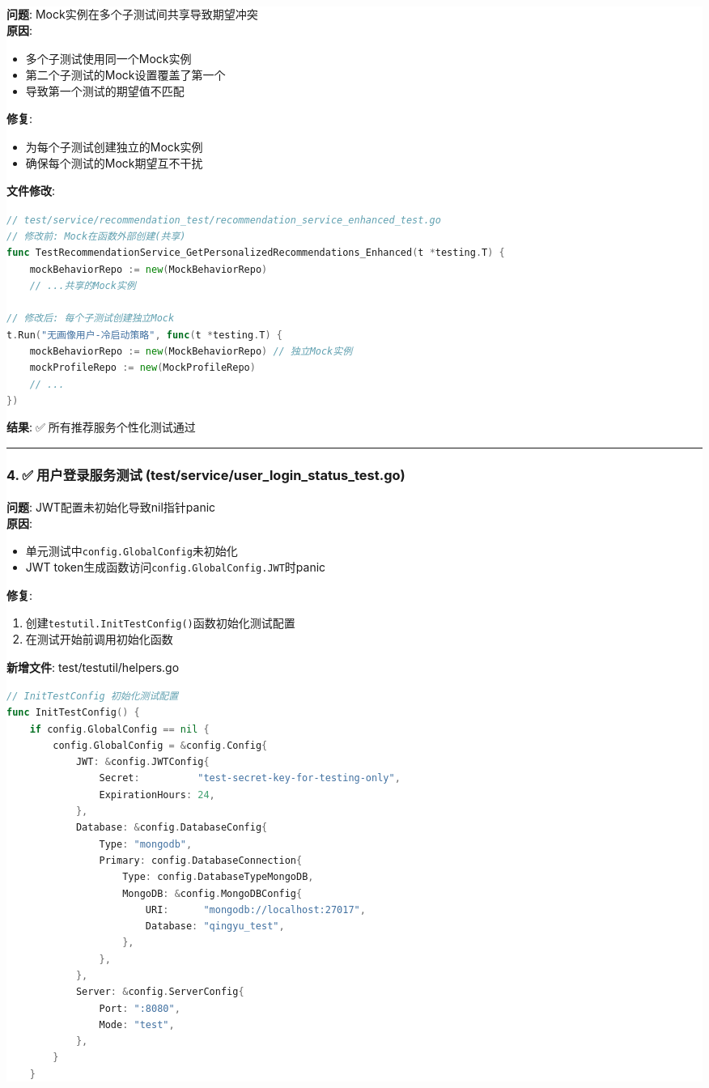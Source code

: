 **问题**: Mock实例在多个子测试间共享导致期望冲突  
**原因**: 
- 多个子测试使用同一个Mock实例
- 第二个子测试的Mock设置覆盖了第一个
- 导致第一个测试的期望值不匹配

**修复**:
- 为每个子测试创建独立的Mock实例
- 确保每个测试的Mock期望互不干扰

**文件修改**:
```go
// test/service/recommendation_test/recommendation_service_enhanced_test.go
// 修改前: Mock在函数外部创建(共享)
func TestRecommendationService_GetPersonalizedRecommendations_Enhanced(t *testing.T) {
    mockBehaviorRepo := new(MockBehaviorRepo)
    // ...共享的Mock实例

// 修改后: 每个子测试创建独立Mock
t.Run("无画像用户-冷启动策略", func(t *testing.T) {
    mockBehaviorRepo := new(MockBehaviorRepo) // 独立Mock实例
    mockProfileRepo := new(MockProfileRepo)
    // ...
})
```

**结果**: ✅ 所有推荐服务个性化测试通过

---

### 4. ✅ 用户登录服务测试 (test/service/user_login_status_test.go)

**问题**: JWT配置未初始化导致nil指针panic  
**原因**: 
- 单元测试中`config.GlobalConfig`未初始化
- JWT token生成函数访问`config.GlobalConfig.JWT`时panic

**修复**:
1. 创建`testutil.InitTestConfig()`函数初始化测试配置
2. 在测试开始前调用初始化函数

**新增文件**: test/testutil/helpers.go
```go
// InitTestConfig 初始化测试配置
func InitTestConfig() {
    if config.GlobalConfig == nil {
        config.GlobalConfig = &config.Config{
            JWT: &config.JWTConfig{
                Secret:          "test-secret-key-for-testing-only",
                ExpirationHours: 24,
            },
            Database: &config.DatabaseConfig{
                Type: "mongodb",
                Primary: config.DatabaseConnection{
                    Type: config.DatabaseTypeMongoDB,
                    MongoDB: &config.MongoDBConfig{
                        URI:      "mongodb://localhost:27017",
                        Database: "qingyu_test",
                    },
                },
            },
            Server: &config.ServerConfig{
                Port: ":8080",
                Mode: "test",
            },
        }
    }
```